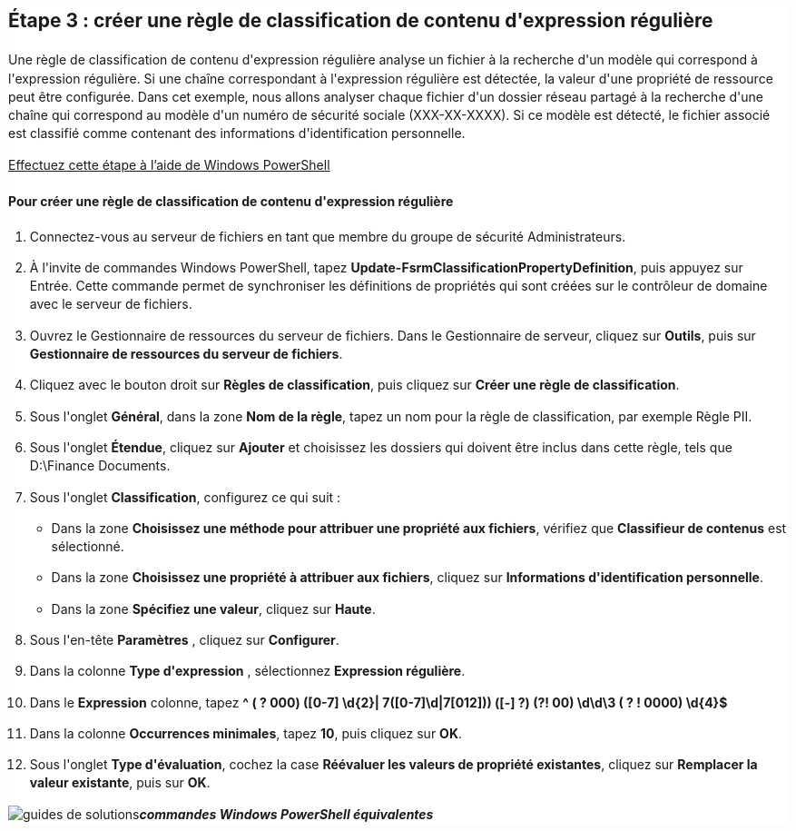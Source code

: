## <a name="BKMK_Step3"></a>Étape 3 : créer une règle de classification de contenu d'expression régulière  
Une règle de classification de contenu d'expression régulière analyse un fichier à la recherche d'un modèle qui correspond à l'expression régulière. Si une chaîne correspondant à l'expression régulière est détectée, la valeur d'une propriété de ressource peut être configurée. Dans cet exemple, nous allons analyser chaque fichier d'un dossier réseau partagé à la recherche d'une chaîne qui correspond au modèle d'un numéro de sécurité sociale (XXX-XX-XXXX). Si ce modèle est détecté, le fichier associé est classifié comme contenant des informations d'identification personnelle.  
  
[Effectuez cette étape à l’aide de Windows PowerShell](assetId:///4a96cdaf-0081-4824-aab8-f0d51be501ac#BKMK_PSstep3)  
  
#### <a name="to-create-a-regular-expression-content-classification-rule"></a>Pour créer une règle de classification de contenu d'expression régulière  
  
1.  Connectez-vous au serveur de fichiers en tant que membre du groupe de sécurité Administrateurs.  
  
2.  À l'invite de commandes Windows PowerShell, tapez **Update-FsrmClassificationPropertyDefinition**, puis appuyez sur Entrée. Cette commande permet de synchroniser les définitions de propriétés qui sont créées sur le contrôleur de domaine avec le serveur de fichiers.  
  
3.  Ouvrez le Gestionnaire de ressources du serveur de fichiers. Dans le Gestionnaire de serveur, cliquez sur **Outils**, puis sur **Gestionnaire de ressources du serveur de fichiers**.  
  
4.  Cliquez avec le bouton droit sur **Règles de classification**, puis cliquez sur **Créer une règle de classification**.  
  
5.  Sous l'onglet **Général**, dans la zone **Nom de la règle**, tapez un nom pour la règle de classification, par exemple Règle PII.  
  
6.  Sous l'onglet **Étendue**, cliquez sur **Ajouter** et choisissez les dossiers qui doivent être inclus dans cette règle, tels que D:\Finance Documents.  
  
7.  Sous l'onglet **Classification**, configurez ce qui suit :  
  
    -   Dans la zone **Choisissez une méthode pour attribuer une propriété aux fichiers**, vérifiez que **Classifieur de contenus** est sélectionné.  
  
    -   Dans la zone **Choisissez une propriété à attribuer aux fichiers**, cliquez sur **Informations d'identification personnelle**.  
  
    -   Dans la zone **Spécifiez une valeur**, cliquez sur **Haute**.  
  
8.  Sous l'en-tête **Paramètres** , cliquez sur **Configurer**.  
  
9. Dans la colonne **Type d'expression** , sélectionnez **Expression régulière**.  
  
10. Dans le **Expression** colonne, tapez **^ ( ? 000) ([0-7] \d{2}| 7([0-7]\d|7[012])) ([-] ?) (?! 00) \d\d\3 ( ? ! 0000) \d{4}$**  
  
11. Dans la colonne **Occurrences minimales**, tapez **10**, puis cliquez sur **OK**.  
  
12. Sous l'onglet **Type d'évaluation**, cochez la case **Réévaluer les valeurs de propriété existantes**, cliquez sur  **Remplacer la valeur existante**, puis sur **OK**.  
  
![guides de solutions](media/Deploy-Automatic-File-Classification--Demonstration-Steps-/PowerShellLogoSmall.gif)***<em>commandes Windows PowerShell équivalentes</em>***  
  